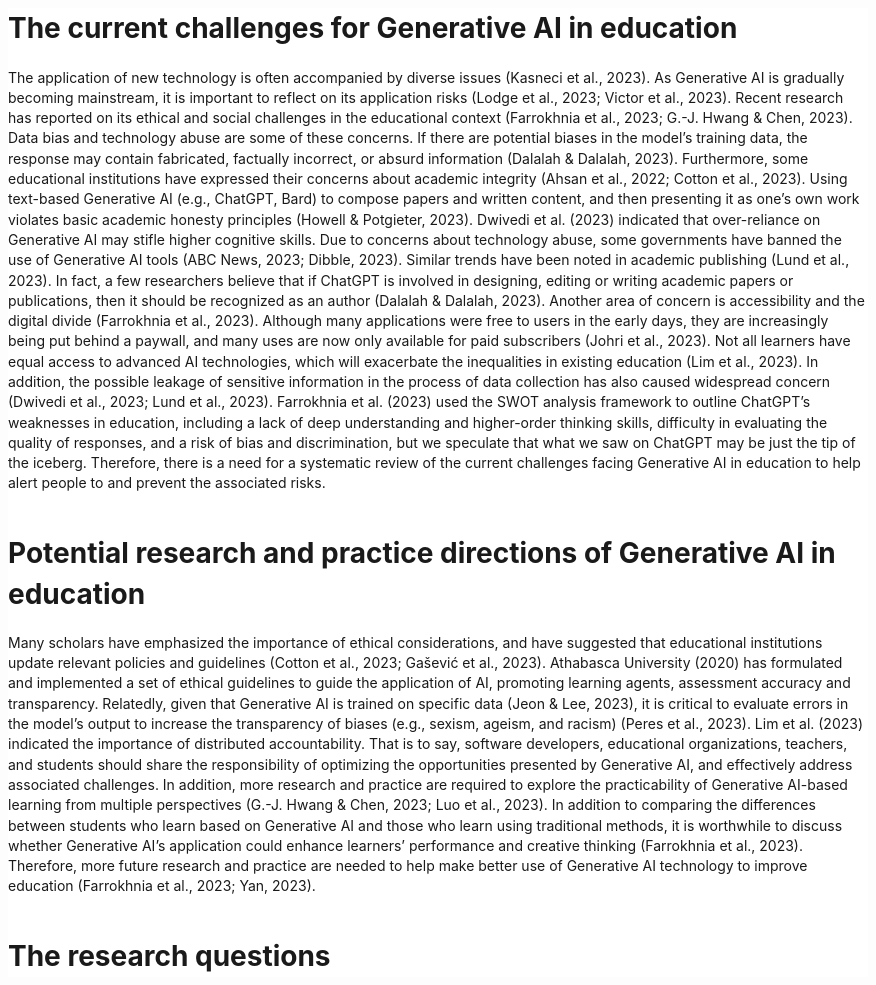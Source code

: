 # The current challenges for Generative AI in education

The application of new technology is often accompanied by diverse issues (Kasneci et al., 2023). As Generative AI is gradually becoming mainstream, it is important to reflect on its application risks (Lodge et al., 2023; Victor et al., 2023). Recent research has reported on its ethical and social challenges in the educational context (Farrokhnia et al., 2023; G.-J. Hwang & Chen, 2023). Data bias and technology abuse are some of these concerns. If there are potential biases in the model’s training data, the response may contain fabricated, factually incorrect, or absurd information (Dalalah & Dalalah, 2023). Furthermore, some educational institutions have expressed their concerns about academic integrity (Ahsan et al., 2022; Cotton et al., 2023). Using text-based Generative AI (e.g., ChatGPT, Bard) to compose papers and written content, and then presenting it as one’s own work violates basic academic honesty principles (Howell & Potgieter, 2023). Dwivedi et al. (2023) indicated that over-reliance on Generative AI may stifle higher cognitive skills. Due to concerns about technology abuse, some governments have banned the use of Generative AI tools (ABC News, 2023; Dibble, 2023). Similar trends have been noted in academic publishing (Lund et al., 2023). In fact, a few researchers believe that if ChatGPT is involved in designing, editing or writing academic papers or publications, then it should be recognized as an author (Dalalah & Dalalah, 2023). Another area of concern is accessibility and the digital divide (Farrokhnia et al., 2023). Although many applications were free to users in the early days, they are increasingly being put behind a paywall, and many uses are now only available for paid subscribers (Johri et al., 2023). Not all learners have equal access to advanced AI technologies, which will exacerbate the inequalities in existing education (Lim et al., 2023). In addition, the possible leakage of sensitive information in the process of data collection has also caused widespread concern (Dwivedi et al., 2023; Lund et al., 2023). Farrokhnia et al. (2023) used the SWOT analysis framework to outline ChatGPT’s weaknesses in education, including a lack of deep understanding and higher-order thinking skills, difficulty in evaluating the quality of responses, and a risk of bias and discrimination, but we speculate that what we saw on ChatGPT may be just the tip of the iceberg. Therefore, there is a need for a systematic review of the current challenges facing Generative AI in education to help alert people to and prevent the associated risks.

# Potential research and practice directions of Generative AI in education

Many scholars have emphasized the importance of ethical considerations, and have suggested that educational institutions update relevant policies and guidelines (Cotton et al., 2023; Gašević et al., 2023). Athabasca University (2020) has formulated and implemented a set of ethical guidelines to guide the application of AI, promoting learning agents, assessment accuracy and transparency. Relatedly, given that Generative AI is trained on specific data (Jeon & Lee, 2023), it is critical to evaluate errors in the model’s output to increase the transparency of biases (e.g., sexism, ageism, and racism) (Peres et al., 2023). Lim et al. (2023) indicated the importance of distributed accountability. That is to say, software developers, educational organizations, teachers, and students should share the responsibility of optimizing the opportunities presented by Generative AI, and effectively address associated challenges. In addition, more research and practice are required to explore the practicability of Generative AI-based learning from multiple perspectives (G.-J. Hwang & Chen, 2023; Luo et al., 2023). In addition to comparing the differences between students who learn based on Generative AI and those who learn using traditional methods, it is worthwhile to discuss whether Generative AI’s application could enhance learners’ performance and creative thinking (Farrokhnia et al., 2023). Therefore, more future research and practice are needed to help make better use of Generative AI technology to improve education (Farrokhnia et al., 2023; Yan, 2023).

# The research questions
